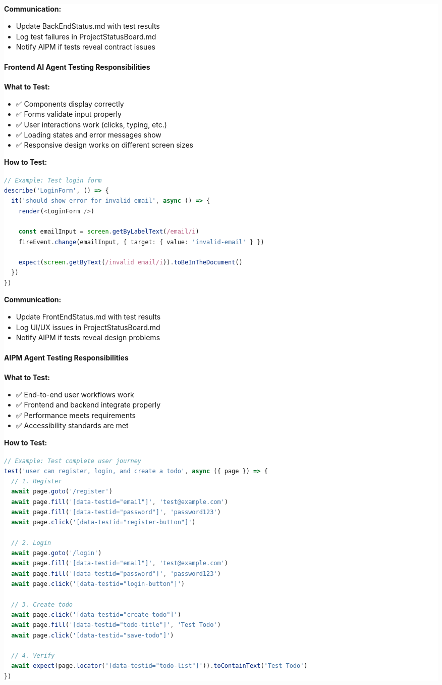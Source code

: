 **Communication:**
- Update BackEndStatus.md with test results
- Log test failures in ProjectStatusBoard.md
- Notify AIPM if tests reveal contract issues

#### Frontend AI Agent Testing Responsibilities

**What to Test:**
- ✅ Components display correctly
- ✅ Forms validate input properly
- ✅ User interactions work (clicks, typing, etc.)
- ✅ Loading states and error messages show
- ✅ Responsive design works on different screen sizes

**How to Test:**
```typescript
// Example: Test login form
describe('LoginForm', () => {
  it('should show error for invalid email', async () => {
    render(<LoginForm />)
    
    const emailInput = screen.getByLabelText(/email/i)
    fireEvent.change(emailInput, { target: { value: 'invalid-email' } })
    
    expect(screen.getByText(/invalid email/i)).toBeInTheDocument()
  })
})
```

**Communication:**
- Update FrontEndStatus.md with test results
- Log UI/UX issues in ProjectStatusBoard.md
- Notify AIPM if tests reveal design problems

#### AIPM Agent Testing Responsibilities

**What to Test:**
- ✅ End-to-end user workflows work
- ✅ Frontend and backend integrate properly
- ✅ Performance meets requirements
- ✅ Accessibility standards are met

**How to Test:**
```typescript
// Example: Test complete user journey
test('user can register, login, and create a todo', async ({ page }) => {
  // 1. Register
  await page.goto('/register')
  await page.fill('[data-testid="email"]', 'test@example.com')
  await page.fill('[data-testid="password"]', 'password123')
  await page.click('[data-testid="register-button"]')
  
  // 2. Login
  await page.goto('/login')
  await page.fill('[data-testid="email"]', 'test@example.com')
  await page.fill('[data-testid="password"]', 'password123')
  await page.click('[data-testid="login-button"]')
  
  // 3. Create todo
  await page.click('[data-testid="create-todo"]')
  await page.fill('[data-testid="todo-title"]', 'Test Todo')
  await page.click('[data-testid="save-todo"]')
  
  // 4. Verify
  await expect(page.locator('[data-testid="todo-list"]')).toContainText('Test Todo')
})
```